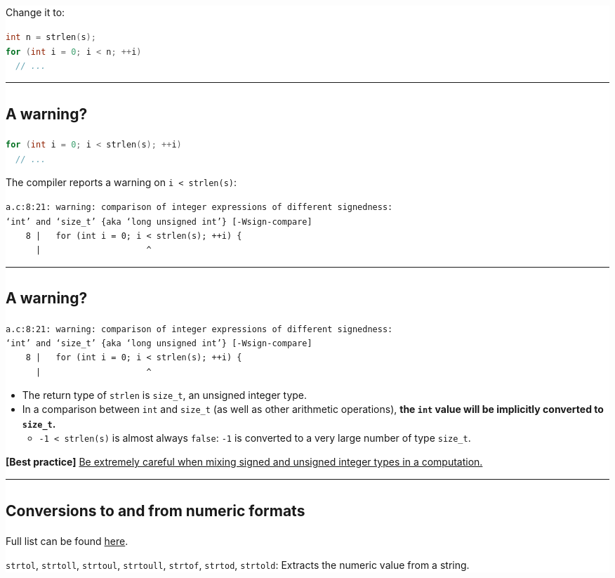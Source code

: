 Change it to:

```c
int n = strlen(s);
for (int i = 0; i < n; ++i)
  // ...
```

---

## A warning?

```c
for (int i = 0; i < strlen(s); ++i)
  // ...
```

The compiler reports a warning on `i < strlen(s)`:

```
a.c:8:21: warning: comparison of integer expressions of different signedness:
‘int’ and ‘size_t’ {aka ‘long unsigned int’} [-Wsign-compare]
    8 |   for (int i = 0; i < strlen(s); ++i) {
      |                     ^
```

---

## A warning?

```
a.c:8:21: warning: comparison of integer expressions of different signedness:
‘int’ and ‘size_t’ {aka ‘long unsigned int’} [-Wsign-compare]
    8 |   for (int i = 0; i < strlen(s); ++i) {
      |                     ^
```

- The return type of `strlen` is `size_t`, an unsigned integer type.
- In a comparison between `int` and `size_t` (as well as other arithmetic operations), **the `int` value will be implicitly converted to `size_t`.**
  - `-1 < strlen(s)` is almost always `false`: `-1` is converted to a very large number of type `size_t`.

**[Best practice]** <u>Be extremely careful when mixing signed and unsigned integer types in a computation.</u>

---

## Conversions to and from numeric formats

Full list can be found [here](https://en.cppreference.com/w/c/string/byte#Conversions_to_and_from_numeric_formats).

`strtol`, `strtoll`, `strtoul`, `strtoull`, `strtof`, `strtod`, `strtold`: Extracts the numeric value from a string.
